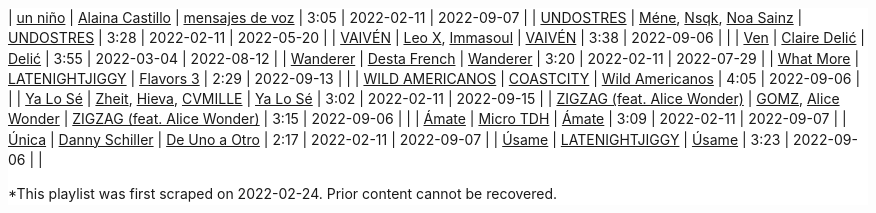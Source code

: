 | [un niño](https://open.spotify.com/track/1TXeqjCYIahhfooXkdb3aI) | [Alaina Castillo](https://open.spotify.com/artist/0duLKMlcwhyZgqu8zSSjBp) | [mensajes de voz](https://open.spotify.com/album/2JVdfTCrsfqvlCo43jkelD) | 3:05 | 2022-02-11 | 2022-09-07 |
| [UNDOSTRES](https://open.spotify.com/track/3U0DLCsgve2tFyrVNJJ21U) | [Méne](https://open.spotify.com/artist/5r3DSRaJz8ckIw4XPH9Whd), [Nsqk](https://open.spotify.com/artist/1jtvmXiemNFkPO11NMdjfu), [Noa Sainz](https://open.spotify.com/artist/3kN2uYBnEM2IqRxa69sxkr) | [UNDOSTRES](https://open.spotify.com/album/0uinxnauQiaTu8QySpjkrC) | 3:28 | 2022-02-11 | 2022-05-20 |
| [VAIVÉN](https://open.spotify.com/track/7lU2NQ7kjK3TiNepbf2upU) | [Leo X](https://open.spotify.com/artist/3W4km1swUPuED74s4dPH3A), [Immasoul](https://open.spotify.com/artist/21neefJLiFuSR6sQlHDblG) | [VAIVÉN](https://open.spotify.com/album/5LLhc1nhCRLQ6EDdxNc0u8) | 3:38 | 2022-09-06 |  |
| [Ven](https://open.spotify.com/track/6VUNbNPWB7o9pL2NYD2wOb) | [Claire Delić](https://open.spotify.com/artist/2vzkENRB95QBQXO01HwyIY) | [Delić](https://open.spotify.com/album/0iUdBhoYOF9yCCTlxt0Rnx) | 3:55 | 2022-03-04 | 2022-08-12 |
| [Wanderer](https://open.spotify.com/track/06j0L8E6kmjo7YaOK8eboR) | [Desta French](https://open.spotify.com/artist/0Wqws1yyGkVRdAd7ncSW3W) | [Wanderer](https://open.spotify.com/album/2fGctLF2AcyblPYN8pvo5o) | 3:20 | 2022-02-11 | 2022-07-29 |
| [What More](https://open.spotify.com/track/5nnj82z3JN9DALrgb6lowY) | [LATENIGHTJIGGY](https://open.spotify.com/artist/34OTRVwyaE8DkOrGMQa7Ah) | [Flavors 3](https://open.spotify.com/album/2AE8X5DCAuquqbJCQQRhT6) | 2:29 | 2022-09-13 |  |
| [WILD AMERICANOS](https://open.spotify.com/track/44cCOL0LvNHqf9StxUvQ5F) | [COASTCITY](https://open.spotify.com/artist/3U6AuiLSmMwlxgEDGZz9xj) | [Wild Americanos](https://open.spotify.com/album/7vkUNL3WH7fg4PwqQlM0fJ) | 4:05 | 2022-09-06 |  |
| [Ya Lo Sé](https://open.spotify.com/track/10L8N4aP9oCPaEbD0s2ain) | [Zheit](https://open.spotify.com/artist/2wa9XNQ6RvXwD2WBKpLFsz), [Hieva](https://open.spotify.com/artist/3vLNmRETMGAOugcWZ8AhFI), [CVMILLE](https://open.spotify.com/artist/5Lz2Klao37ArvAt73yMqNv) | [Ya Lo Sé](https://open.spotify.com/album/6LeSg3ycOJT7k8QLpjZ6Ls) | 3:02 | 2022-02-11 | 2022-09-15 |
| [ZIGZAG \(feat\. Alice Wonder\)](https://open.spotify.com/track/71E5TGusp7CNoO3hkjiIUx) | [GOMZ](https://open.spotify.com/artist/7BLezVBmCyG6aFk101o7vA), [Alice Wonder](https://open.spotify.com/artist/0SquRSkIJbzPqCUxG2EZMi) | [ZIGZAG \(feat\. Alice Wonder\)](https://open.spotify.com/album/0GvWRr1JW2cuHUwApYoJIn) | 3:15 | 2022-09-06 |  |
| [Ámate](https://open.spotify.com/track/6yMDseBOe0gWib8CSr20Lc) | [Micro TDH](https://open.spotify.com/artist/1aWJsBQa67l72j1VT3D6Ow) | [Ámate](https://open.spotify.com/album/5gnlVxxdWhPoGs63rKZtv3) | 3:09 | 2022-02-11 | 2022-09-07 |
| [Única](https://open.spotify.com/track/4dUd1p3ipkV5rNoCjPeu75) | [Danny Schiller](https://open.spotify.com/artist/6Jrjs10cg0Sf0uMzLjfraC) | [De Uno a Otro](https://open.spotify.com/album/09MaOaqsHgjjUO6bJOL2Ms) | 2:17 | 2022-02-11 | 2022-09-07 |
| [Úsame](https://open.spotify.com/track/5sODCvqrHPSSQAOgKnUv3d) | [LATENIGHTJIGGY](https://open.spotify.com/artist/34OTRVwyaE8DkOrGMQa7Ah) | [Úsame](https://open.spotify.com/album/72g5DJ2ieqtlXxH1AEz1TV) | 3:23 | 2022-09-06 |  |

\*This playlist was first scraped on 2022-02-24. Prior content cannot be recovered.
